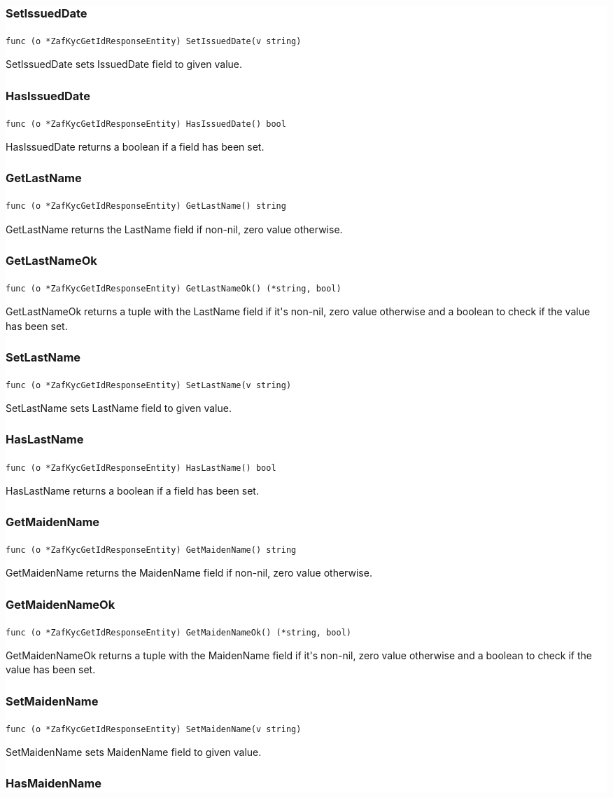 ### SetIssuedDate

`func (o *ZafKycGetIdResponseEntity) SetIssuedDate(v string)`

SetIssuedDate sets IssuedDate field to given value.

### HasIssuedDate

`func (o *ZafKycGetIdResponseEntity) HasIssuedDate() bool`

HasIssuedDate returns a boolean if a field has been set.

### GetLastName

`func (o *ZafKycGetIdResponseEntity) GetLastName() string`

GetLastName returns the LastName field if non-nil, zero value otherwise.

### GetLastNameOk

`func (o *ZafKycGetIdResponseEntity) GetLastNameOk() (*string, bool)`

GetLastNameOk returns a tuple with the LastName field if it's non-nil, zero value otherwise
and a boolean to check if the value has been set.

### SetLastName

`func (o *ZafKycGetIdResponseEntity) SetLastName(v string)`

SetLastName sets LastName field to given value.

### HasLastName

`func (o *ZafKycGetIdResponseEntity) HasLastName() bool`

HasLastName returns a boolean if a field has been set.

### GetMaidenName

`func (o *ZafKycGetIdResponseEntity) GetMaidenName() string`

GetMaidenName returns the MaidenName field if non-nil, zero value otherwise.

### GetMaidenNameOk

`func (o *ZafKycGetIdResponseEntity) GetMaidenNameOk() (*string, bool)`

GetMaidenNameOk returns a tuple with the MaidenName field if it's non-nil, zero value otherwise
and a boolean to check if the value has been set.

### SetMaidenName

`func (o *ZafKycGetIdResponseEntity) SetMaidenName(v string)`

SetMaidenName sets MaidenName field to given value.

### HasMaidenName
